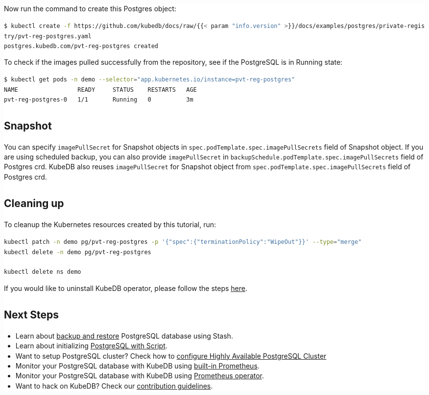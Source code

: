 Now run the command to create this Postgres object:

```bash
$ kubectl create -f https://github.com/kubedb/docs/raw/{{< param "info.version" >}}/docs/examples/postgres/private-registry/pvt-reg-postgres.yaml
postgres.kubedb.com/pvt-reg-postgres created
```

To check if the images pulled successfully from the repository, see if the PostgreSQL is in Running state:

```bash
$ kubectl get pods -n demo --selector="app.kubernetes.io/instance=pvt-reg-postgres"
NAME                 READY     STATUS    RESTARTS   AGE
pvt-reg-postgres-0   1/1       Running   0          3m
```

## Snapshot

You can specify `imagePullSecret` for Snapshot objects in `spec.podTemplate.spec.imagePullSecrets` field of Snapshot object. If you are using scheduled backup, you can also provide `imagePullSecret` in `backupSchedule.podTemplate.spec.imagePullSecrets` field of Postgres crd. KubeDB also reuses `imagePullSecret` for Snapshot object from `spec.podTemplate.spec.imagePullSecrets` field of Postgres crd.

## Cleaning up

To cleanup the Kubernetes resources created by this tutorial, run:

```bash
kubectl patch -n demo pg/pvt-reg-postgres -p '{"spec":{"terminationPolicy":"WipeOut"}}' --type="merge"
kubectl delete -n demo pg/pvt-reg-postgres

kubectl delete ns demo
```

If you would like to uninstall KubeDB operator, please follow the steps [here](/docs/v2023.12.21/setup/README).

## Next Steps

- Learn about [backup and restore](/docs/v2023.12.21/guides/postgres/backup/overview/) PostgreSQL database using Stash.
- Learn about initializing [PostgreSQL with Script](/docs/v2023.12.21/guides/postgres/initialization/script_source).
- Want to setup PostgreSQL cluster? Check how to [configure Highly Available PostgreSQL Cluster](/docs/v2023.12.21/guides/postgres/clustering/ha_cluster)
- Monitor your PostgreSQL database with KubeDB using [built-in Prometheus](/docs/v2023.12.21/guides/postgres/monitoring/using-builtin-prometheus).
- Monitor your PostgreSQL database with KubeDB using [Prometheus operator](/docs/v2023.12.21/guides/postgres/monitoring/using-prometheus-operator).
- Want to hack on KubeDB? Check our [contribution guidelines](/docs/v2023.12.21/CONTRIBUTING).
